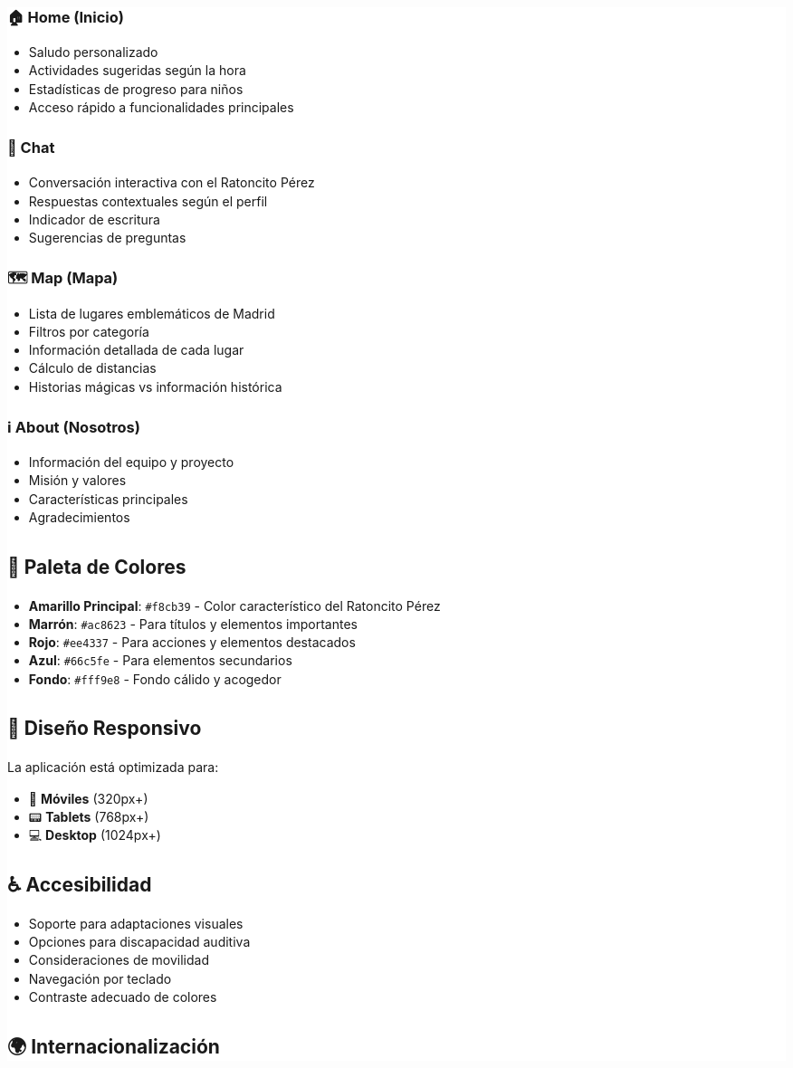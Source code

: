 ### 🏠 Home (Inicio)
- Saludo personalizado
- Actividades sugeridas según la hora
- Estadísticas de progreso para niños
- Acceso rápido a funcionalidades principales

### 💬 Chat
- Conversación interactiva con el Ratoncito Pérez
- Respuestas contextuales según el perfil
- Indicador de escritura
- Sugerencias de preguntas

### 🗺️ Map (Mapa)
- Lista de lugares emblemáticos de Madrid
- Filtros por categoría
- Información detallada de cada lugar
- Cálculo de distancias
- Historias mágicas vs información histórica

### ℹ️ About (Nosotros)
- Información del equipo y proyecto
- Misión y valores
- Características principales
- Agradecimientos

## 🎨 Paleta de Colores

- **Amarillo Principal**: `#f8cb39` - Color característico del Ratoncito Pérez
- **Marrón**: `#ac8623` - Para títulos y elementos importantes
- **Rojo**: `#ee4337` - Para acciones y elementos destacados
- **Azul**: `#66c5fe` - Para elementos secundarios
- **Fondo**: `#fff9e8` - Fondo cálido y acogedor

## 📱 Diseño Responsivo

La aplicación está optimizada para:
- 📱 **Móviles** (320px+)
- 📟 **Tablets** (768px+)
- 💻 **Desktop** (1024px+)

## ♿ Accesibilidad

- Soporte para adaptaciones visuales
- Opciones para discapacidad auditiva
- Consideraciones de movilidad
- Navegación por teclado
- Contraste adecuado de colores

## 🌍 Internacionalización
